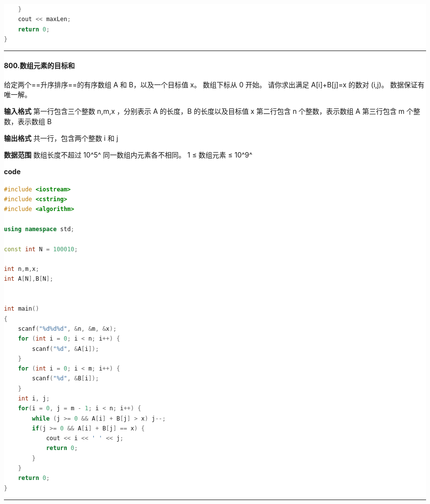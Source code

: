 ```cpp
    }
    cout << maxLen;
    return 0;
}
```

---

#### 800.数组元素的目标和

给定两个==升序排序==的有序数组 A 和 B，以及一个目标值 x。
数组下标从 0 开始。
请你求出满足 A[i]+B[j]=x 的数对 (i,j)。
数据保证有唯一解。

**输入格式**
第一行包含三个整数 n,m,x ，分别表示 A 的长度，B 的长度以及目标值 x
第二行包含 n 个整数，表示数组 A
第三行包含 m 个整数，表示数组 B


**输出格式**
共一行，包含两个整数 i 和 j

**数据范围**
数组长度不超过 10^5^
同一数组内元素各不相同。
1 ≤ 数组元素 ≤ 10^9^

**code**

```cpp
#include <iostream>
#include <cstring>
#include <algorithm>

using namespace std;

const int N = 100010;

int n,m,x;
int A[N],B[N];


int main()
{
    scanf("%d%d%d", &n, &m, &x);
    for (int i = 0; i < n; i++) {
        scanf("%d", &A[i]);
    }
    for (int i = 0; i < m; i++) {
        scanf("%d", &B[i]);
    }
    int i, j;
    for(i = 0, j = m - 1; i < n; i++) {
        while (j >= 0 && A[i] + B[j] > x) j--;
        if(j >= 0 && A[i] + B[j] == x) {
            cout << i << ' ' << j;
            return 0;
        }
    }
    return 0;
}
```

---